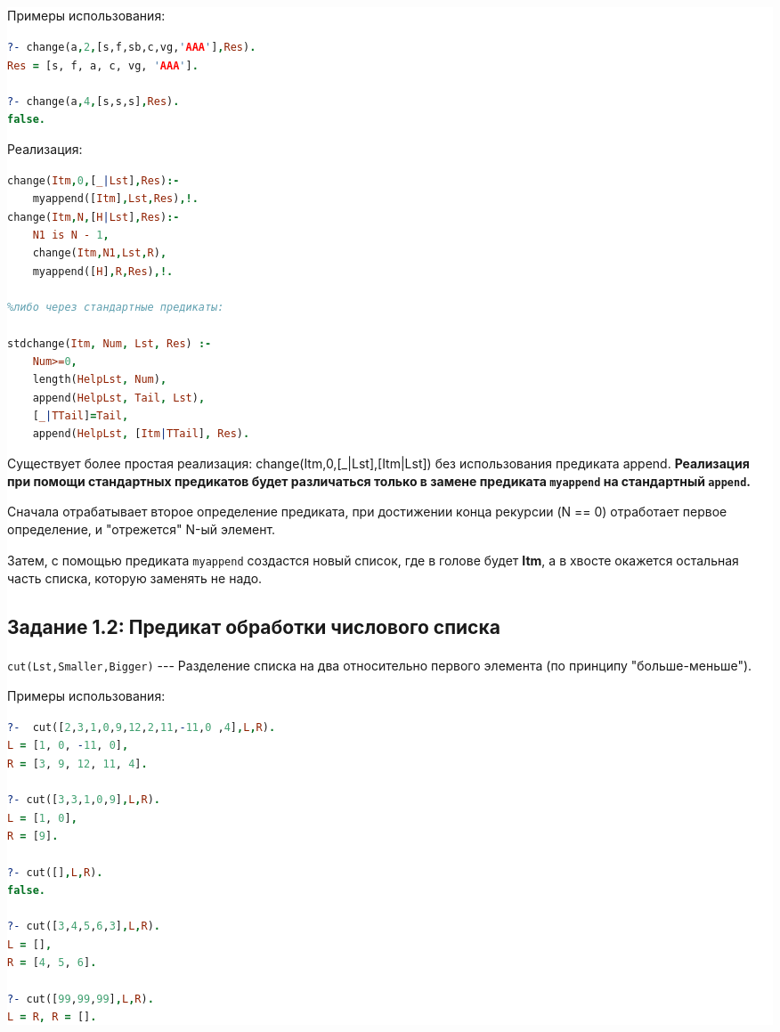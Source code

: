 Примеры использования:

```prolog
?- change(a,2,[s,f,sb,c,vg,'AAA'],Res).
Res = [s, f, a, c, vg, 'AAA'].

?- change(a,4,[s,s,s],Res).
false.
```

Реализация:

```prolog
change(Itm,0,[_|Lst],Res):-
    myappend([Itm],Lst,Res),!.
change(Itm,N,[H|Lst],Res):-
    N1 is N - 1,
    change(Itm,N1,Lst,R),
    myappend([H],R,Res),!.

%либо через стандартные предикаты:

stdchange(Itm, Num, Lst, Res) :-
    Num>=0,
    length(HelpLst, Num),
    append(HelpLst, Tail, Lst),
    [_|TTail]=Tail,
    append(HelpLst, [Itm|TTail], Res).
```

Существует более простая реализация: change(Itm,0,[_|Lst],[Itm|Lst]) без использования предиката append.
**Реализация при помощи стандартных предикатов будет различаться только в замене предиката `myappend` на стандартный `append`.**

Сначала отрабатывает второе определение предиката, при достижении конца рекурсии (N == 0) отработает первое определение, и "отрежется" N-ый элемент.

Затем, с помощью предиката `myappend` создастся новый список, где в голове будет **Itm**, а в хвосте окажется остальная часть списка, которую заменять не надо.


## Задание 1.2: Предикат обработки числового списка

`cut(Lst,Smaller,Bigger)` --- Разделение списка на два относительно первого элемента (по принципу "больше-меньше").

Примеры использования:

```prolog
?-  cut([2,3,1,0,9,12,2,11,-11,0 ,4],L,R).
L = [1, 0, -11, 0],
R = [3, 9, 12, 11, 4].

?- cut([3,3,1,0,9],L,R).
L = [1, 0],
R = [9].

?- cut([],L,R).
false.

?- cut([3,4,5,6,3],L,R).
L = [],
R = [4, 5, 6].

?- cut([99,99,99],L,R).
L = R, R = [].

```
